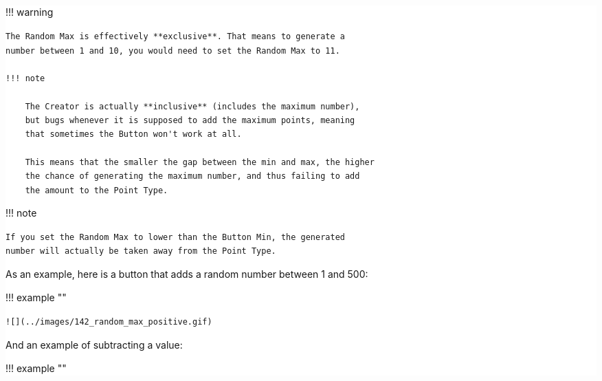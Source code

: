 !!! warning

    The Random Max is effectively **exclusive**. That means to generate a
    number between 1 and 10, you would need to set the Random Max to 11.

    !!! note

        The Creator is actually **inclusive** (includes the maximum number),
        but bugs whenever it is supposed to add the maximum points, meaning
        that sometimes the Button won't work at all.

        This means that the smaller the gap between the min and max, the higher
        the chance of generating the maximum number, and thus failing to add
        the amount to the Point Type.

!!! note

    If you set the Random Max to lower than the Button Min, the generated
    number will actually be taken away from the Point Type.

As an example, here is a button that adds a random number between 1 and 500:

!!! example ""

    ![](../images/142_random_max_positive.gif)

And an example of subtracting a value:

!!! example ""

